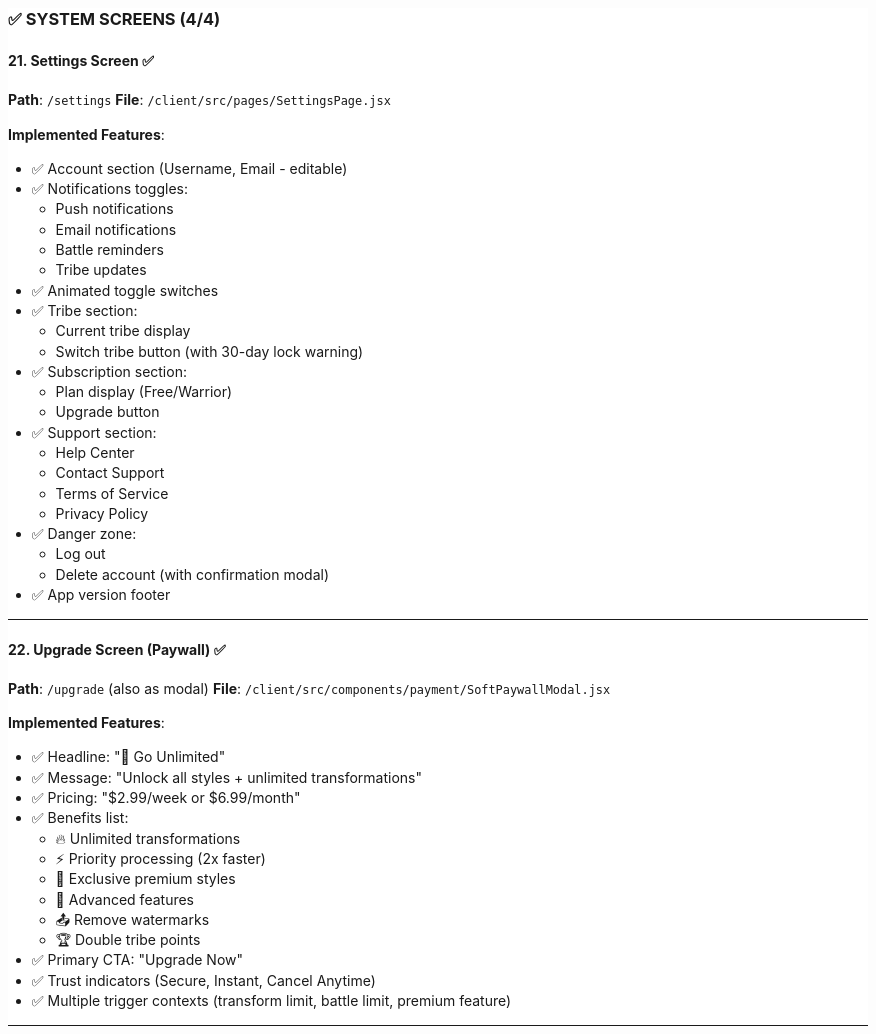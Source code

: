 ### ✅ SYSTEM SCREENS (4/4)

#### 21. Settings Screen ✅
**Path**: `/settings`
**File**: `/client/src/pages/SettingsPage.jsx`

**Implemented Features**:
- ✅ Account section (Username, Email - editable)
- ✅ Notifications toggles:
  - Push notifications
  - Email notifications
  - Battle reminders
  - Tribe updates
- ✅ Animated toggle switches
- ✅ Tribe section:
  - Current tribe display
  - Switch tribe button (with 30-day lock warning)
- ✅ Subscription section:
  - Plan display (Free/Warrior)
  - Upgrade button
- ✅ Support section:
  - Help Center
  - Contact Support
  - Terms of Service
  - Privacy Policy
- ✅ Danger zone:
  - Log out
  - Delete account (with confirmation modal)
- ✅ App version footer

---

#### 22. Upgrade Screen (Paywall) ✅
**Path**: `/upgrade` (also as modal)
**File**: `/client/src/components/payment/SoftPaywallModal.jsx`

**Implemented Features**:
- ✅ Headline: "🚀 Go Unlimited"
- ✅ Message: "Unlock all styles + unlimited transformations"
- ✅ Pricing: "$2.99/week or $6.99/month"
- ✅ Benefits list:
  - 🔥 Unlimited transformations
  - ⚡ Priority processing (2x faster)
  - 👑 Exclusive premium styles
  - 🎯 Advanced features
  - 📤 Remove watermarks
  - 🏆 Double tribe points
- ✅ Primary CTA: "Upgrade Now"
- ✅ Trust indicators (Secure, Instant, Cancel Anytime)
- ✅ Multiple trigger contexts (transform limit, battle limit, premium feature)

---
